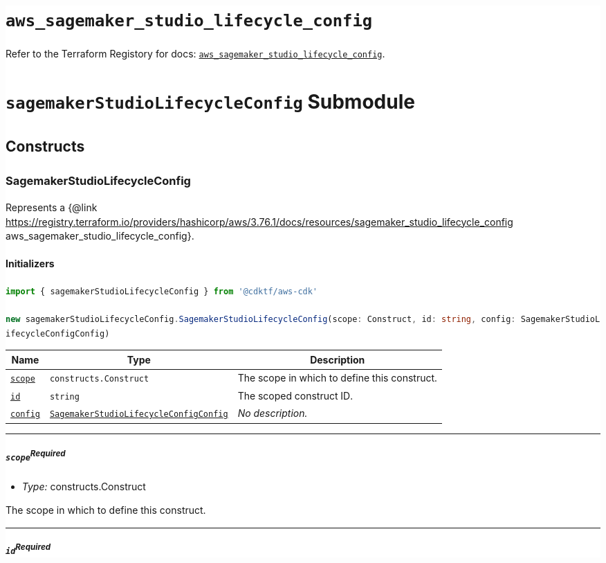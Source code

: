 # `aws_sagemaker_studio_lifecycle_config`

Refer to the Terraform Registory for docs: [`aws_sagemaker_studio_lifecycle_config`](https://registry.terraform.io/providers/hashicorp/aws/3.76.1/docs/resources/sagemaker_studio_lifecycle_config).

# `sagemakerStudioLifecycleConfig` Submodule <a name="`sagemakerStudioLifecycleConfig` Submodule" id="@cdktf/aws-cdk.sagemakerStudioLifecycleConfig"></a>

## Constructs <a name="Constructs" id="Constructs"></a>

### SagemakerStudioLifecycleConfig <a name="SagemakerStudioLifecycleConfig" id="@cdktf/aws-cdk.sagemakerStudioLifecycleConfig.SagemakerStudioLifecycleConfig"></a>

Represents a {@link https://registry.terraform.io/providers/hashicorp/aws/3.76.1/docs/resources/sagemaker_studio_lifecycle_config aws_sagemaker_studio_lifecycle_config}.

#### Initializers <a name="Initializers" id="@cdktf/aws-cdk.sagemakerStudioLifecycleConfig.SagemakerStudioLifecycleConfig.Initializer"></a>

```typescript
import { sagemakerStudioLifecycleConfig } from '@cdktf/aws-cdk'

new sagemakerStudioLifecycleConfig.SagemakerStudioLifecycleConfig(scope: Construct, id: string, config: SagemakerStudioLifecycleConfigConfig)
```

| **Name** | **Type** | **Description** |
| --- | --- | --- |
| <code><a href="#@cdktf/aws-cdk.sagemakerStudioLifecycleConfig.SagemakerStudioLifecycleConfig.Initializer.parameter.scope">scope</a></code> | <code>constructs.Construct</code> | The scope in which to define this construct. |
| <code><a href="#@cdktf/aws-cdk.sagemakerStudioLifecycleConfig.SagemakerStudioLifecycleConfig.Initializer.parameter.id">id</a></code> | <code>string</code> | The scoped construct ID. |
| <code><a href="#@cdktf/aws-cdk.sagemakerStudioLifecycleConfig.SagemakerStudioLifecycleConfig.Initializer.parameter.config">config</a></code> | <code><a href="#@cdktf/aws-cdk.sagemakerStudioLifecycleConfig.SagemakerStudioLifecycleConfigConfig">SagemakerStudioLifecycleConfigConfig</a></code> | *No description.* |

---

##### `scope`<sup>Required</sup> <a name="scope" id="@cdktf/aws-cdk.sagemakerStudioLifecycleConfig.SagemakerStudioLifecycleConfig.Initializer.parameter.scope"></a>

- *Type:* constructs.Construct

The scope in which to define this construct.

---

##### `id`<sup>Required</sup> <a name="id" id="@cdktf/aws-cdk.sagemakerStudioLifecycleConfig.SagemakerStudioLifecycleConfig.Initializer.parameter.id"></a>
